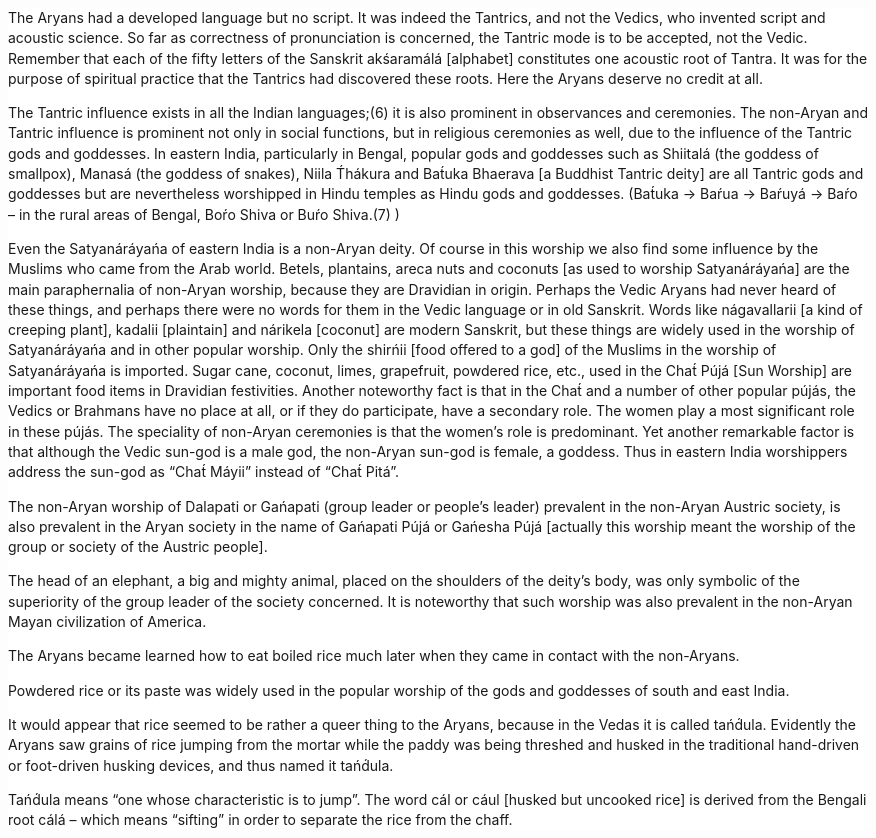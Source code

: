 The Aryans had a developed language but no script. It was indeed the Tantrics, and not the Vedics, who invented script and acoustic science. So far as correctness of pronunciation is concerned, the Tantric mode is to be accepted, not the Vedic. Remember that each of the fifty letters of the Sanskrit akśaramálá [alphabet] constitutes one acoustic root of Tantra. It was for the purpose of spiritual practice that the Tantrics had discovered these roots. Here the Aryans deserve no credit at all.

The Tantric influence exists in all the Indian languages;(6) it is also prominent in observances and ceremonies. The non-Aryan and Tantric influence is prominent not only in social functions, but in religious ceremonies as well, due to the influence of the Tantric gods and goddesses. In eastern India, particularly in Bengal, popular gods and goddesses such as Shiitalá (the goddess of smallpox), Manasá (the goddess of snakes), Niila T́hákura and Bat́uka Bhaerava [a Buddhist Tantric deity] are all Tantric gods and goddesses but are nevertheless worshipped in Hindu temples as Hindu gods and goddesses. (Bat́uka → Baŕua → Baŕuyá → Baŕo – in the rural areas of Bengal, Boŕo Shiva or Buŕo Shiva.(7) )

Even the Satyanáráyańa of eastern India is a non-Aryan deity. Of course in this worship we also find some influence by the Muslims who came from the Arab world. Betels, plantains, areca nuts and coconuts [as used to worship Satyanáráyańa] are the main paraphernalia of non-Aryan worship, because they are Dravidian in origin. Perhaps the Vedic Aryans had never heard of these things, and perhaps there were no words for them in the Vedic language or in old Sanskrit. Words like nágavallarii [a kind of creeping plant], kadalii [plaintain] and nárikela [coconut] are modern Sanskrit, but these things are widely used in the worship of Satyanáráyańa and in other popular worship. Only the shirńii [food offered to a god] of the Muslims in the worship of Satyanáráyańa is imported.
Sugar cane, coconut, limes, grapefruit, powdered rice, etc., used in the Chat́ Pújá [Sun Worship] are important food items in Dravidian festivities. Another noteworthy fact is that in the Chat́ and a number of other popular pújás, the Vedics or Brahmans have no place at all, or if they do participate, have a secondary role. The women play a most significant role in these pújás. The speciality of non-Aryan ceremonies is that the women’s role is predominant. Yet another remarkable factor is that although the Vedic sun-god is a male god, the non-Aryan sun-god is female, a goddess. Thus in eastern India worshippers address the sun-god as “Chat́ Máyii” instead of “Chat́ Pitá”. 

The non-Aryan worship of Dalapati or Gańapati (group leader or people’s leader) prevalent in the non-Aryan Austric society, is also prevalent in the Aryan society in the name of Gańapati Pújá or Gańesha Pújá [actually this worship meant the worship of the group or society of the Austric people]. 

The head of an elephant, a big and mighty animal, placed on the shoulders of the deity’s body, was only symbolic of the superiority of the group leader of the society concerned. It is noteworthy that such worship was also prevalent in the non-Aryan Mayan civilization of America.

The Aryans became learned how to eat boiled rice much later when they came in contact with the non-Aryans.

Powdered rice or its paste was widely used in the popular worship of the gods and goddesses of south and east India. 

It would appear that rice seemed to be rather a queer thing to the Aryans, because in the Vedas it is called tańd́ula. Evidently the Aryans saw grains of rice jumping from the mortar while the paddy was being threshed and husked in the traditional hand-driven or foot-driven husking devices, and thus named it tańd́ula. 

Tańd́ula means “one whose characteristic is to jump”. The word cál or cául [husked but uncooked rice] is derived from the Bengali root cálá – which means “sifting” in order to separate the rice from the chaff.
